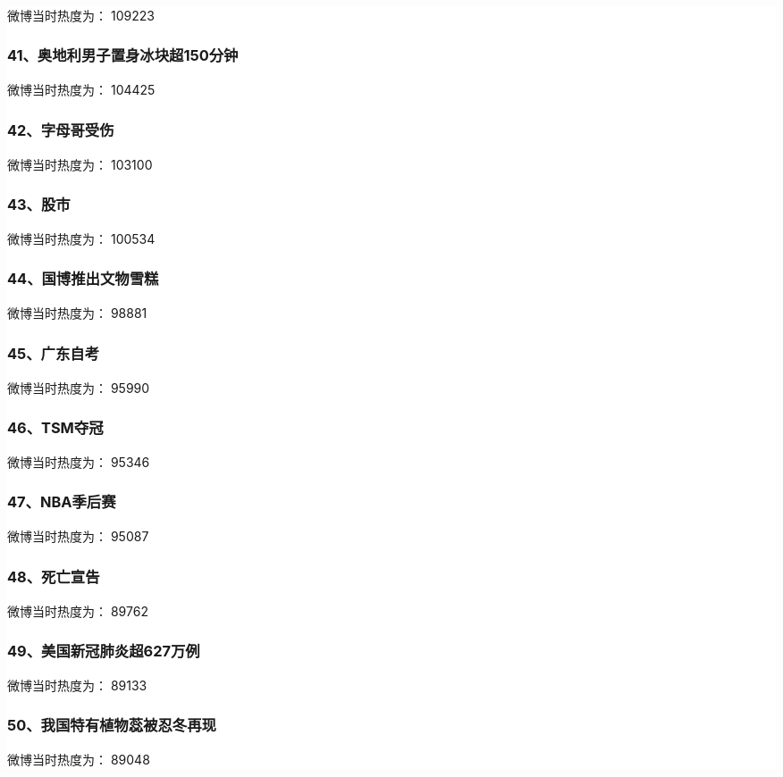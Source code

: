 微博当时热度为： 109223

### 41、奥地利男子置身冰块超150分钟

微博当时热度为： 104425

### 42、字母哥受伤

微博当时热度为： 103100

### 43、股市

微博当时热度为： 100534

### 44、国博推出文物雪糕

微博当时热度为： 98881

### 45、广东自考

微博当时热度为： 95990

### 46、TSM夺冠

微博当时热度为： 95346

### 47、NBA季后赛

微博当时热度为： 95087

### 48、死亡宣告

微博当时热度为： 89762

### 49、美国新冠肺炎超627万例

微博当时热度为： 89133

### 50、我国特有植物蕊被忍冬再现

微博当时热度为： 89048

